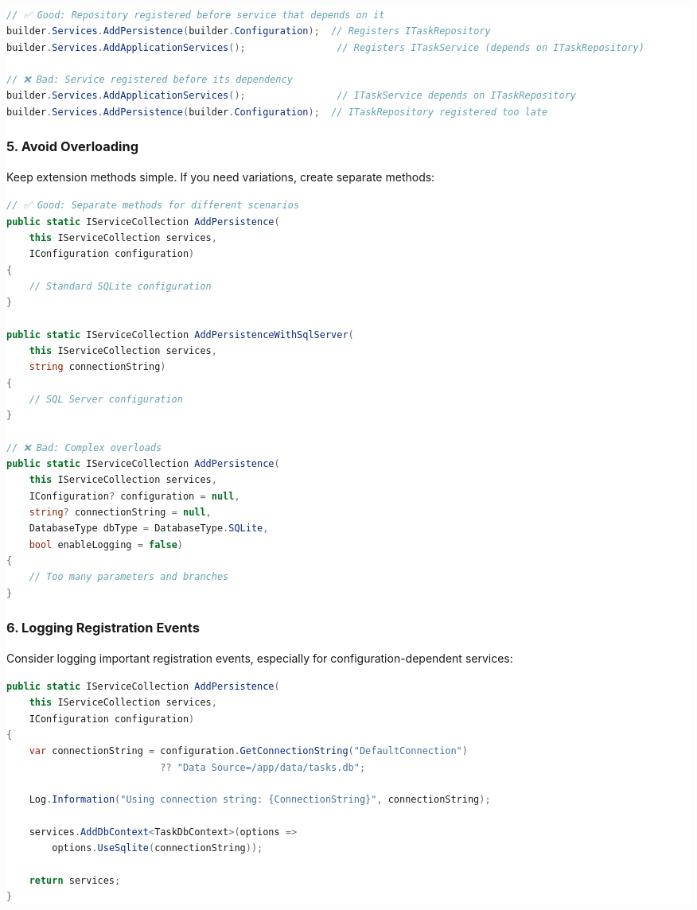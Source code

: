 ```csharp
// ✅ Good: Repository registered before service that depends on it
builder.Services.AddPersistence(builder.Configuration);  // Registers ITaskRepository
builder.Services.AddApplicationServices();                // Registers ITaskService (depends on ITaskRepository)

// ❌ Bad: Service registered before its dependency
builder.Services.AddApplicationServices();                // ITaskService depends on ITaskRepository
builder.Services.AddPersistence(builder.Configuration);  // ITaskRepository registered too late
```

### 5. Avoid Overloading

Keep extension methods simple. If you need variations, create separate methods:

```csharp
// ✅ Good: Separate methods for different scenarios
public static IServiceCollection AddPersistence(
    this IServiceCollection services, 
    IConfiguration configuration)
{
    // Standard SQLite configuration
}

public static IServiceCollection AddPersistenceWithSqlServer(
    this IServiceCollection services, 
    string connectionString)
{
    // SQL Server configuration
}

// ❌ Bad: Complex overloads
public static IServiceCollection AddPersistence(
    this IServiceCollection services, 
    IConfiguration? configuration = null,
    string? connectionString = null,
    DatabaseType dbType = DatabaseType.SQLite,
    bool enableLogging = false)
{
    // Too many parameters and branches
}
```

### 6. Logging Registration Events

Consider logging important registration events, especially for configuration-dependent services:

```csharp
public static IServiceCollection AddPersistence(
    this IServiceCollection services, 
    IConfiguration configuration)
{
    var connectionString = configuration.GetConnectionString("DefaultConnection")
                           ?? "Data Source=/app/data/tasks.db";
    
    Log.Information("Using connection string: {ConnectionString}", connectionString);
    
    services.AddDbContext<TaskDbContext>(options =>
        options.UseSqlite(connectionString));
    
    return services;
}
```
